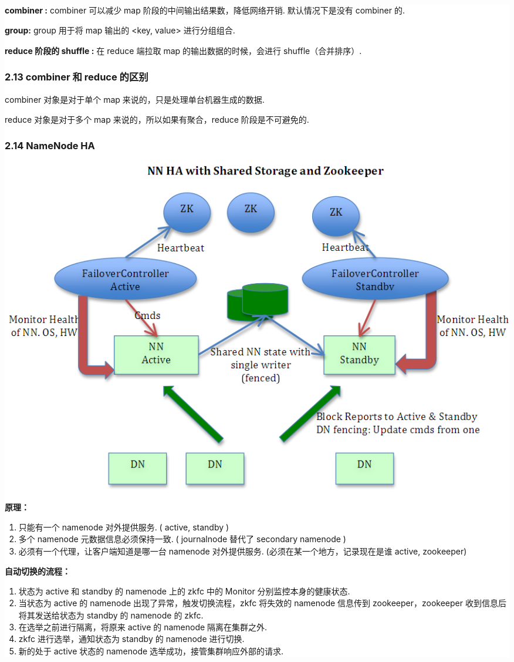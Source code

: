 **combiner :** combiner 可以减少 map 阶段的中间输出结果数，降低网络开销. 默认情况下是没有 combiner 的.

**group:** group 用于将 map 输出的 <key, value> 进行分组组合.

**reduce 阶段的 shuffle :** 在 reduce 端拉取 map 的输出数据的时候，会进行 shuffle（合并排序）.

### 2.13 combiner 和 reduce 的区别

combiner 对象是对于单个 map 来说的，只是处理单台机器生成的数据.

reduce 对象是对于多个 map 来说的，所以如果有聚合，reduce 阶段是不可避免的.

### 2.14 NameNode HA

![](img/3.png)

**原理：**

1. 只能有一个 namenode 对外提供服务. ( active, standby )
2. 多个 namenode 元数据信息必须保持一致. ( journalnode 替代了 secondary namenode )
3. 必须有一个代理，让客户端知道是哪一台 namenode 对外提供服务. (必须在某一个地方，记录现在是谁 active, zookeeper)

**自动切换的流程：**

1. 状态为 active 和 standby 的 namenode 上的 zkfc 中的 Monitor 分别监控本身的健康状态.
2. 当状态为 active 的 namenode 出现了异常，触发切换流程，zkfc 将失效的 namenode 信息传到 zookeeper，zookeeper 收到信息后将其发送给状态为 standby 的 namenode 的 zkfc.
3. 在选举之前进行隔离，将原来 active 的 namenode 隔离在集群之外.
4. zkfc 进行选举，通知状态为 standby 的 namenode 进行切换.
5. 新的处于 active 状态的 namenode 选举成功，接管集群响应外部的请求.
